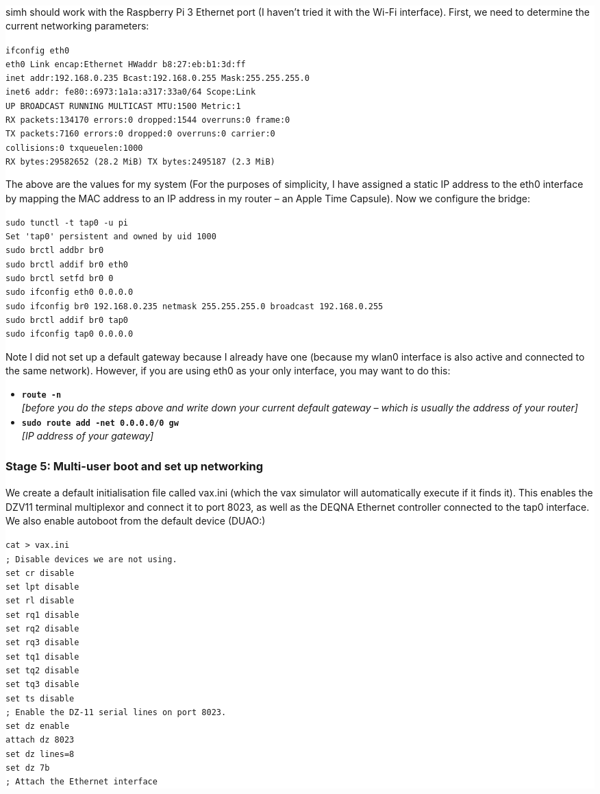 simh should work with the Raspberry Pi 3 Ethernet port (I haven’t tried it with the Wi-Fi interface). First, we need to determine the current networking parameters:

```
ifconfig eth0
eth0 Link encap:Ethernet HWaddr b8:27:eb:b1:3d:ff
inet addr:192.168.0.235 Bcast:192.168.0.255 Mask:255.255.255.0
inet6 addr: fe80::6973:1a1a:a317:33a0/64 Scope:Link
UP BROADCAST RUNNING MULTICAST MTU:1500 Metric:1
RX packets:134170 errors:0 dropped:1544 overruns:0 frame:0
TX packets:7160 errors:0 dropped:0 overruns:0 carrier:0
collisions:0 txqueuelen:1000
RX bytes:29582652 (28.2 MiB) TX bytes:2495187 (2.3 MiB)
```

The above are the values for my system (For the purposes of simplicity, I have assigned a static IP address to the eth0 interface by mapping the MAC address to an IP address in my router – an Apple Time Capsule). Now we configure the bridge:

```
sudo tunctl -t tap0 -u pi
Set 'tap0' persistent and owned by uid 1000
sudo brctl addbr br0
sudo brctl addif br0 eth0
sudo brctl setfd br0 0
sudo ifconfig eth0 0.0.0.0
sudo ifconfig br0 192.168.0.235 netmask 255.255.255.0 broadcast 192.168.0.255
sudo brctl addif br0 tap0
sudo ifconfig tap0 0.0.0.0
```

Note I did not set up a default gateway because I already have one (because my wlan0 interface is also active and connected to the same network). However, if you are using eth0 as your only interface, you may want to do this:

* **`route -n`**\
  *\[before you do the steps above and write down your current default gateway – which is usually the address of your router]*
* **`sudo route add -net 0.0.0.0/0 gw`**\
  *\[IP address of your gateway]*

### Stage 5: Multi-user boot and set up networking

We create a default initialisation file called vax.ini (which the vax simulator will automatically execute if it finds it). This enables the DZV11 terminal multiplexor and connect it to port 8023, as well as the DEQNA Ethernet controller connected to the tap0 interface. We also enable autoboot from the default device (DUAO:)

```
cat > vax.ini
; Disable devices we are not using.
set cr disable
set lpt disable
set rl disable
set rq1 disable
set rq2 disable
set rq3 disable
set tq1 disable
set tq2 disable
set tq3 disable
set ts disable
; Enable the DZ-11 serial lines on port 8023.
set dz enable
attach dz 8023
set dz lines=8
set dz 7b
; Attach the Ethernet interface
```
